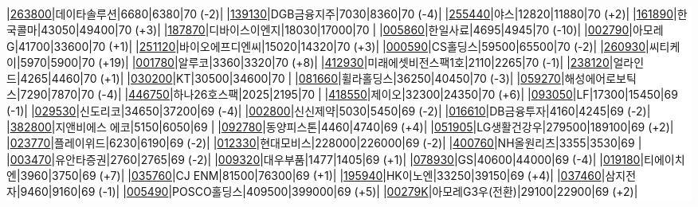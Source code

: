 |[263800](https://finance.daum.net/quotes/A263800)|데이타솔루션|6680|6380|70 (-2)|
|[139130](https://finance.daum.net/quotes/A139130)|DGB금융지주|7030|8360|70 (-4)|
|[255440](https://finance.daum.net/quotes/A255440)|야스|12820|11880|70 (+2)|
|[161890](https://finance.daum.net/quotes/A161890)|한국콜마|43050|49400|70 (+3)|
|[187870](https://finance.daum.net/quotes/A187870)|디바이스이엔지|18030|17000|70 |
|[005860](https://finance.daum.net/quotes/A005860)|한일사료|4695|4945|70 (-10)|
|[002790](https://finance.daum.net/quotes/A002790)|아모레G|41700|33600|70 (+1)|
|[251120](https://finance.daum.net/quotes/A251120)|바이오에프디엔씨|15020|14320|70 (+3)|
|[000590](https://finance.daum.net/quotes/A000590)|CS홀딩스|59500|65500|70 (-2)|
|[260930](https://finance.daum.net/quotes/A260930)|씨티케이|5970|5900|70 (+19)|
|[001780](https://finance.daum.net/quotes/A001780)|알루코|3360|3320|70 (+8)|
|[412930](https://finance.daum.net/quotes/A412930)|미래에셋비전스팩1호|2110|2265|70 (-1)|
|[238120](https://finance.daum.net/quotes/A238120)|얼라인드|4265|4460|70 (+1)|
|[030200](https://finance.daum.net/quotes/A030200)|KT|30500|34600|70 |
|[081660](https://finance.daum.net/quotes/A081660)|휠라홀딩스|36250|40450|70 (-3)|
|[059270](https://finance.daum.net/quotes/A059270)|해성에어로보틱스|7290|7870|70 (-4)|
|[446750](https://finance.daum.net/quotes/A446750)|하나26호스팩|2025|2195|70 |
|[418550](https://finance.daum.net/quotes/A418550)|제이오|32300|24350|70 (+6)|
|[093050](https://finance.daum.net/quotes/A093050)|LF|17300|15450|69 (-1)|
|[029530](https://finance.daum.net/quotes/A029530)|신도리코|34650|37200|69 (-4)|
|[002800](https://finance.daum.net/quotes/A002800)|신신제약|5030|5450|69 (-2)|
|[016610](https://finance.daum.net/quotes/A016610)|DB금융투자|4160|4245|69 (-2)|
|[382800](https://finance.daum.net/quotes/A382800)|지앤비에스 에코|5150|6050|69 |
|[092780](https://finance.daum.net/quotes/A092780)|동양피스톤|4460|4740|69 (+4)|
|[051905](https://finance.daum.net/quotes/A051905)|LG생활건강우|279500|189100|69 (+2)|
|[023770](https://finance.daum.net/quotes/A023770)|플레이위드|6230|6190|69 (-2)|
|[012330](https://finance.daum.net/quotes/A012330)|현대모비스|228000|226000|69 (-2)|
|[400760](https://finance.daum.net/quotes/A400760)|NH올원리츠|3355|3530|69 |
|[003470](https://finance.daum.net/quotes/A003470)|유안타증권|2760|2765|69 (-2)|
|[009320](https://finance.daum.net/quotes/A009320)|대우부품|1477|1405|69 (+1)|
|[078930](https://finance.daum.net/quotes/A078930)|GS|40600|44000|69 (-4)|
|[019180](https://finance.daum.net/quotes/A019180)|티에이치엔|3960|3750|69 (+7)|
|[035760](https://finance.daum.net/quotes/A035760)|CJ ENM|81500|76300|69 (+1)|
|[195940](https://finance.daum.net/quotes/A195940)|HK이노엔|33250|39150|69 (+4)|
|[037460](https://finance.daum.net/quotes/A037460)|삼지전자|9460|9160|69 (-1)|
|[005490](https://finance.daum.net/quotes/A005490)|POSCO홀딩스|409500|399000|69 (+5)|
|[00279K](https://finance.daum.net/quotes/A00279K)|아모레G3우(전환)|29100|22900|69 (+2)|